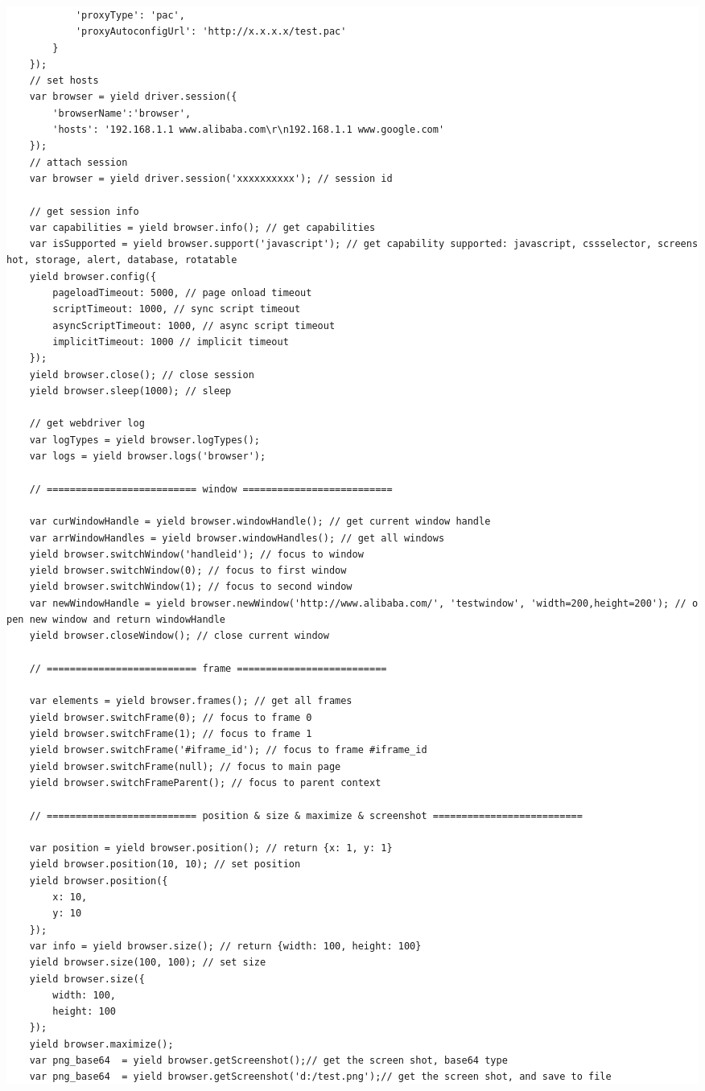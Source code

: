                 'proxyType': 'pac',
                'proxyAutoconfigUrl': 'http://x.x.x.x/test.pac'
            }
        });
        // set hosts
        var browser = yield driver.session({
            'browserName':'browser',
            'hosts': '192.168.1.1 www.alibaba.com\r\n192.168.1.1 www.google.com'
        });
        // attach session
        var browser = yield driver.session('xxxxxxxxxx'); // session id

        // get session info
        var capabilities = yield browser.info(); // get capabilities
        var isSupported = yield browser.support('javascript'); // get capability supported: javascript, cssselector, screenshot, storage, alert, database, rotatable
        yield browser.config({
            pageloadTimeout: 5000, // page onload timeout
            scriptTimeout: 1000, // sync script timeout
            asyncScriptTimeout: 1000, // async script timeout
            implicitTimeout: 1000 // implicit timeout
        });
        yield browser.close(); // close session
        yield browser.sleep(1000); // sleep

        // get webdriver log
        var logTypes = yield browser.logTypes();
        var logs = yield browser.logs('browser');

        // ========================== window ==========================

        var curWindowHandle = yield browser.windowHandle(); // get current window handle
        var arrWindowHandles = yield browser.windowHandles(); // get all windows
        yield browser.switchWindow('handleid'); // focus to window
        yield browser.switchWindow(0); // focus to first window
        yield browser.switchWindow(1); // focus to second window
        var newWindowHandle = yield browser.newWindow('http://www.alibaba.com/', 'testwindow', 'width=200,height=200'); // open new window and return windowHandle
        yield browser.closeWindow(); // close current window

        // ========================== frame ==========================

        var elements = yield browser.frames(); // get all frames
        yield browser.switchFrame(0); // focus to frame 0
        yield browser.switchFrame(1); // focus to frame 1
        yield browser.switchFrame('#iframe_id'); // focus to frame #iframe_id
        yield browser.switchFrame(null); // focus to main page
        yield browser.switchFrameParent(); // focus to parent context

        // ========================== position & size & maximize & screenshot ==========================

        var position = yield browser.position(); // return {x: 1, y: 1}
        yield browser.position(10, 10); // set position
        yield browser.position({
            x: 10,
            y: 10
        });
        var info = yield browser.size(); // return {width: 100, height: 100}
        yield browser.size(100, 100); // set size
        yield browser.size({
            width: 100,
            height: 100
        });
        yield browser.maximize();
        var png_base64  = yield browser.getScreenshot();// get the screen shot, base64 type
        var png_base64  = yield browser.getScreenshot('d:/test.png');// get the screen shot, and save to file